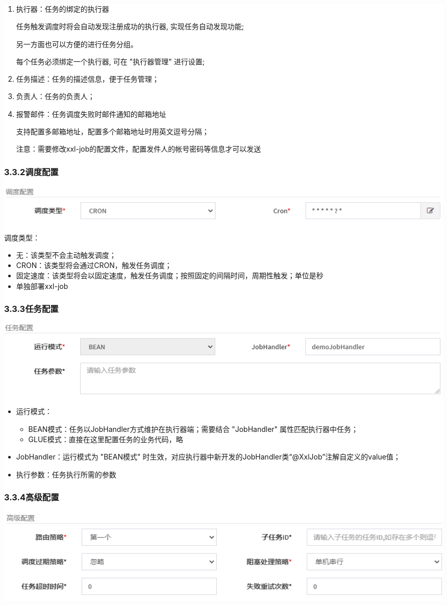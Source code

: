 1. 执行器：任务的绑定的执行器

   任务触发调度时将会自动发现注册成功的执行器, 实现任务自动发现功能; 

   另一方面也可以方便的进行任务分组。

   每个任务必须绑定一个执行器, 可在 "执行器管理" 进行设置;

2. 任务描述：任务的描述信息，便于任务管理；

3. 负责人：任务的负责人；

4. 报警邮件：任务调度失败时邮件通知的邮箱地址

   支持配置多邮箱地址，配置多个邮箱地址时用英文逗号分隔；

   注意：需要修改xxl-job的配置文件，配置发件人的帐号密码等信息才可以发送

### 3.3.2调度配置

![image-20220712154547686](assets/MW-8-XXL-JOB.assets/image-20220712154547686.png)

调度类型：

* 无：该类型不会主动触发调度；
* CRON：该类型将会通过CRON，触发任务调度；
* 固定速度：该类型将会以固定速度，触发任务调度；按照固定的间隔时间，周期性触发；单位是秒
* 单独部署xxl-job

### 3.3.3任务配置

![image-20220712154929068](assets/MW-8-XXL-JOB.assets/image-20220712154929068.png)

* 运行模式：
  *  BEAN模式：任务以JobHandler方式维护在执行器端；需要结合 "JobHandler" 属性匹配执行器中任务；
  *  GLUE模式：直接在这里配置任务的业务代码，略

* JobHandler：运行模式为 "BEAN模式" 时生效，对应执行器中新开发的JobHandler类“@XxlJob”注解自定义的value值；

* 执行参数：任务执行所需的参数

### 3.3.4高级配置

![image-20230703003259601](assets/MW-8-XXL-JOB.assets/image-20230703003259601.png)
